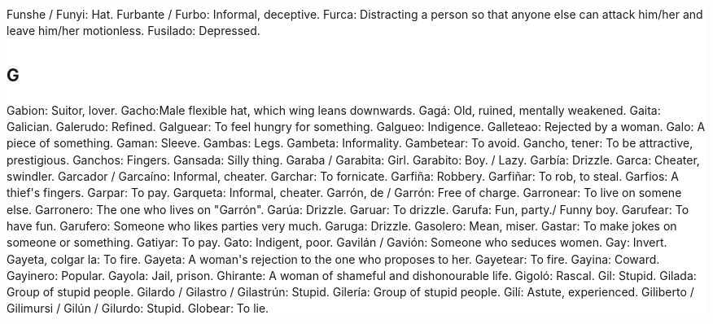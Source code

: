 Funshe / Funyi: Hat.
Furbante / Furbo: Informal, deceptive.
Furca: Distracting a person so that anyone else can attack him/her and leave him/her motionless.
Fusilado: Depressed.

## G
Gabion: Suitor, lover.
Gacho:Male flexible hat, which wing leans downwards.
Gagá: Old, ruined, mentally weakened.
Gaita: Galician.
Galerudo: Refined.
Galguear: To feel hungry for something.
Galgueo: Indigence.
Galleteao: Rejected by a woman.
Galo: A piece of something.
Gaman: Sleeve.
Gambas: Legs.
Gambeta: Informality.
Gambetear: To avoid.
Gancho, tener: To be attractive, prestigious.
Ganchos: Fingers.
Gansada: Silly thing.
Garaba / Garabita: Girl.
Garabito: Boy. / Lazy.
Garbía: Drizzle.
Garca: Cheater, swindler.
Garcador / Garcaíno: Informal, cheater.
Garchar: To fornicate.
Garfiña: Robbery.
Garfiñar: To rob, to steal.
Garfios: A thief's fingers.
Garpar: To pay.
Garqueta: Informal, cheater.
Garrón, de / Garrón: Free of charge.
Garronear: To live on somene else.
Garronero: The one who lives on "Garrón".
Garúa: Drizzle.
Garuar: To drizzle.
Garufa: Fun, party./ Funny boy.
Garufear: To have fun.
Garufero: Someone who likes parties very much.
Garuga: Drizzle.
Gasolero: Mean, miser.
Gastar: To make jokes on someone or something.
Gatiyar: To pay.
Gato: Indigent, poor.
Gavilán / Gavión: Someone who seduces women.
Gay: Invert.
Gayeta, colgar la: To fire.
Gayeta: A woman's rejection to the one who proposes to her.
Gayetear: To fire.
Gayina: Coward.
Gayinero: Popular.
Gayola: Jail, prison.
Ghirante: A woman of shameful and dishonourable life.
Gigoló: Rascal.
Gil: Stupid.
Gilada: Group of stupid people.
Gilardo / Gilastro / Gilastrún: Stupid.
Gilería: Group of stupid people.
Gilí: Astute, experienced.
Giliberto / Gilimursi / Gilún / Gilurdo: Stupid.
Globear: To lie.